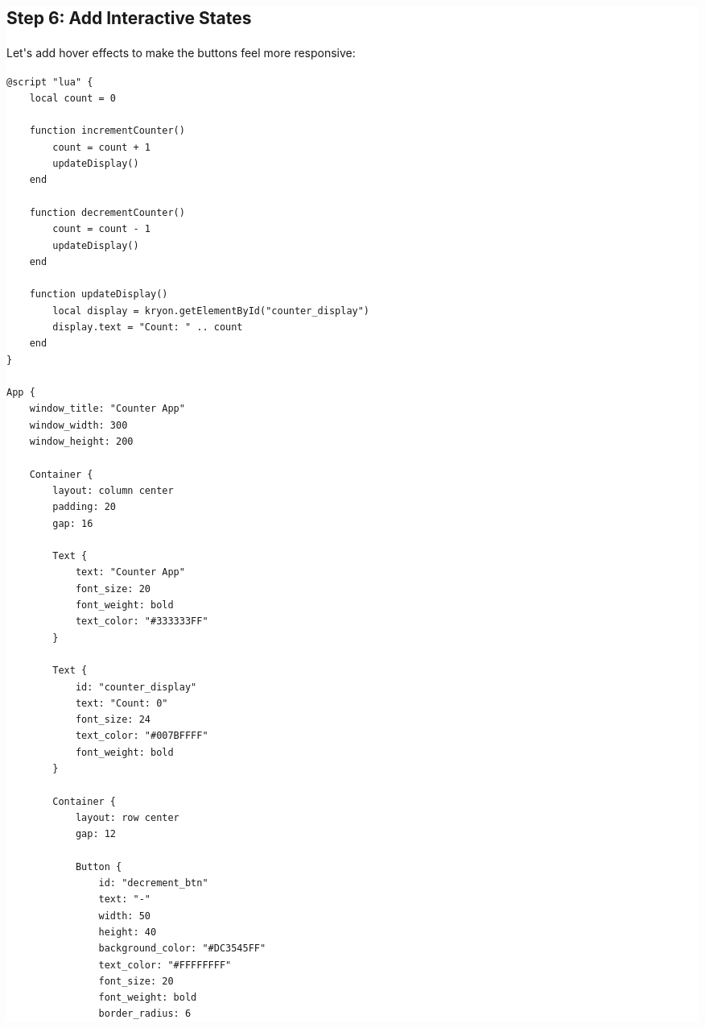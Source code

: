 
## Step 6: Add Interactive States

Let's add hover effects to make the buttons feel more responsive:

```kry
@script "lua" {
    local count = 0
    
    function incrementCounter()
        count = count + 1
        updateDisplay()
    end
    
    function decrementCounter()
        count = count - 1
        updateDisplay()
    end
    
    function updateDisplay()
        local display = kryon.getElementById("counter_display")
        display.text = "Count: " .. count
    end
}

App {
    window_title: "Counter App"
    window_width: 300
    window_height: 200
    
    Container {
        layout: column center
        padding: 20
        gap: 16
        
        Text {
            text: "Counter App"
            font_size: 20
            font_weight: bold
            text_color: "#333333FF"
        }
        
        Text {
            id: "counter_display"
            text: "Count: 0"
            font_size: 24
            text_color: "#007BFFFF"
            font_weight: bold
        }
        
        Container {
            layout: row center
            gap: 12
            
            Button {
                id: "decrement_btn"
                text: "-"
                width: 50
                height: 40
                background_color: "#DC3545FF"
                text_color: "#FFFFFFFF"
                font_size: 20
                font_weight: bold
                border_radius: 6
```